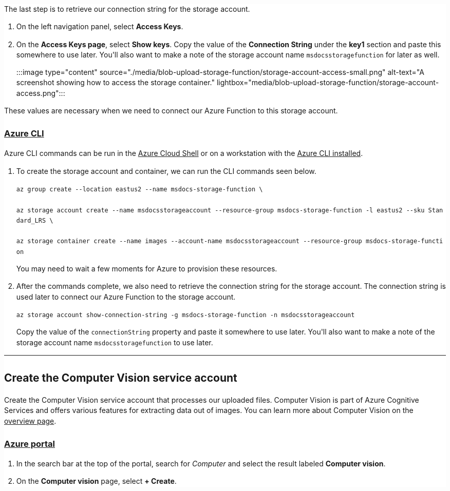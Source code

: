 The last step is to retrieve our connection string for the storage account. 

1) On the left navigation panel, select **Access Keys**.

2) On the **Access Keys page**, select **Show keys**.  Copy the value of the **Connection String** under the **key1** section and paste this somewhere to use later.  You'll also want to make a note of the storage account name `msdocsstoragefunction` for later as well.

    :::image type="content" source="./media/blob-upload-storage-function/storage-account-access-small.png" alt-text="A screenshot showing how to access the storage container." lightbox="media/blob-upload-storage-function/storage-account-access.png":::
    
These values are necessary when we need to connect our Azure Function to this storage account.

### [Azure CLI](#tab/storage-resource-azure-cli)

Azure CLI commands can be run in the [Azure Cloud Shell](https://shell.azure.com) or on a workstation with the [Azure CLI installed](/cli/azure/install-azure-cli).

1. To create the storage account and container, we can run the CLI commands seen below.

    ```azurecli-interactive
    az group create --location eastus2 --name msdocs-storage-function \
    
    az storage account create --name msdocsstorageaccount --resource-group msdocs-storage-function -l eastus2 --sku Standard_LRS \
    
    az storage container create --name images --account-name msdocsstorageaccount --resource-group msdocs-storage-function
    ```

    You may need to wait a few moments for Azure to provision these resources.

2. After the commands complete, we also need to retrieve the connection string for the storage account.  The connection string is used later to connect our Azure Function to the storage account.

    ```azurecli-interactive
    az storage account show-connection-string -g msdocs-storage-function -n msdocsstorageaccount
    ```

    Copy the value of the `connectionString` property and paste it somewhere to use later. You'll also want to make a note of the storage account name `msdocsstoragefunction` to use later. 

---

## Create the Computer Vision service account
Create the Computer Vision service account that processes our uploaded files.  Computer Vision is part of Azure Cognitive Services and offers various features for extracting data out of images.  You can learn more about Computer Vision on the [overview page](../../cognitive-services/computer-vision/overview.md).

### [Azure portal](#tab/computer-vision-azure-portal)

1) In the search bar at the top of the portal, search for *Computer* and select the result labeled **Computer vision**.

2) On the **Computer vision** page, select **+ Create**.
